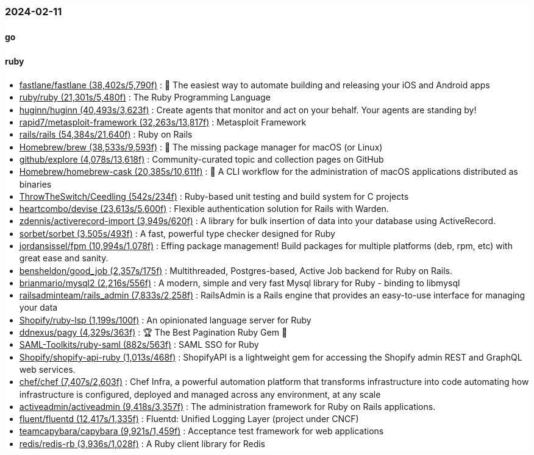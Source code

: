 ### 2024-02-11

#### go

#### ruby
* [fastlane/fastlane (38,402s/5,790f)](https://github.com/fastlane/fastlane) : 🚀 The easiest way to automate building and releasing your iOS and Android apps
* [ruby/ruby (21,301s/5,480f)](https://github.com/ruby/ruby) : The Ruby Programming Language
* [huginn/huginn (40,493s/3,623f)](https://github.com/huginn/huginn) : Create agents that monitor and act on your behalf. Your agents are standing by!
* [rapid7/metasploit-framework (32,263s/13,817f)](https://github.com/rapid7/metasploit-framework) : Metasploit Framework
* [rails/rails (54,384s/21,640f)](https://github.com/rails/rails) : Ruby on Rails
* [Homebrew/brew (38,533s/9,593f)](https://github.com/Homebrew/brew) : 🍺 The missing package manager for macOS (or Linux)
* [github/explore (4,078s/13,618f)](https://github.com/github/explore) : Community-curated topic and collection pages on GitHub
* [Homebrew/homebrew-cask (20,385s/10,611f)](https://github.com/Homebrew/homebrew-cask) : 🍻 A CLI workflow for the administration of macOS applications distributed as binaries
* [ThrowTheSwitch/Ceedling (542s/234f)](https://github.com/ThrowTheSwitch/Ceedling) : Ruby-based unit testing and build system for C projects
* [heartcombo/devise (23,613s/5,600f)](https://github.com/heartcombo/devise) : Flexible authentication solution for Rails with Warden.
* [zdennis/activerecord-import (3,949s/620f)](https://github.com/zdennis/activerecord-import) : A library for bulk insertion of data into your database using ActiveRecord.
* [sorbet/sorbet (3,505s/493f)](https://github.com/sorbet/sorbet) : A fast, powerful type checker designed for Ruby
* [jordansissel/fpm (10,994s/1,078f)](https://github.com/jordansissel/fpm) : Effing package management! Build packages for multiple platforms (deb, rpm, etc) with great ease and sanity.
* [bensheldon/good_job (2,357s/175f)](https://github.com/bensheldon/good_job) : Multithreaded, Postgres-based, Active Job backend for Ruby on Rails.
* [brianmario/mysql2 (2,216s/556f)](https://github.com/brianmario/mysql2) : A modern, simple and very fast Mysql library for Ruby - binding to libmysql
* [railsadminteam/rails_admin (7,833s/2,258f)](https://github.com/railsadminteam/rails_admin) : RailsAdmin is a Rails engine that provides an easy-to-use interface for managing your data
* [Shopify/ruby-lsp (1,199s/100f)](https://github.com/Shopify/ruby-lsp) : An opinionated language server for Ruby
* [ddnexus/pagy (4,329s/363f)](https://github.com/ddnexus/pagy) : 🏆 The Best Pagination Ruby Gem 🥇
* [SAML-Toolkits/ruby-saml (882s/563f)](https://github.com/SAML-Toolkits/ruby-saml) : SAML SSO for Ruby
* [Shopify/shopify-api-ruby (1,013s/468f)](https://github.com/Shopify/shopify-api-ruby) : ShopifyAPI is a lightweight gem for accessing the Shopify admin REST and GraphQL web services.
* [chef/chef (7,407s/2,603f)](https://github.com/chef/chef) : Chef Infra, a powerful automation platform that transforms infrastructure into code automating how infrastructure is configured, deployed and managed across any environment, at any scale
* [activeadmin/activeadmin (9,418s/3,357f)](https://github.com/activeadmin/activeadmin) : The administration framework for Ruby on Rails applications.
* [fluent/fluentd (12,417s/1,335f)](https://github.com/fluent/fluentd) : Fluentd: Unified Logging Layer (project under CNCF)
* [teamcapybara/capybara (9,921s/1,459f)](https://github.com/teamcapybara/capybara) : Acceptance test framework for web applications
* [redis/redis-rb (3,936s/1,028f)](https://github.com/redis/redis-rb) : A Ruby client library for Redis
